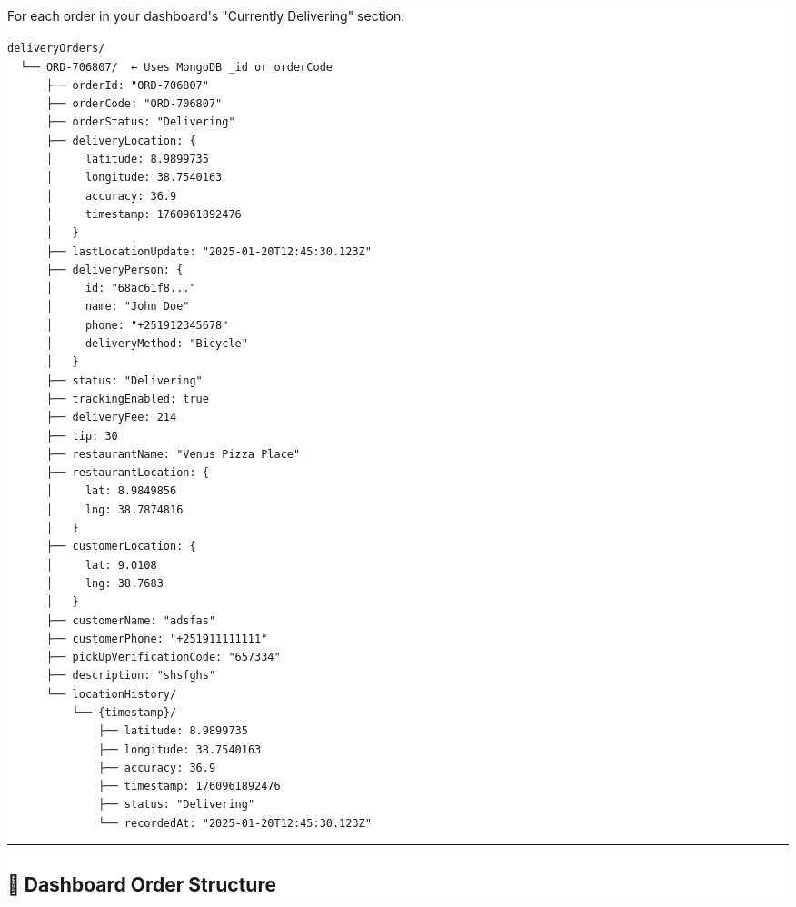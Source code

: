 For each order in your dashboard's "Currently Delivering" section:

```
deliveryOrders/
  └── ORD-706807/  ← Uses MongoDB _id or orderCode
      ├── orderId: "ORD-706807"
      ├── orderCode: "ORD-706807"
      ├── orderStatus: "Delivering"
      ├── deliveryLocation: {
      │     latitude: 8.9899735
      │     longitude: 38.7540163
      │     accuracy: 36.9
      │     timestamp: 1760961892476
      │   }
      ├── lastLocationUpdate: "2025-01-20T12:45:30.123Z"
      ├── deliveryPerson: {
      │     id: "68ac61f8..."
      │     name: "John Doe"
      │     phone: "+251912345678"
      │     deliveryMethod: "Bicycle"
      │   }
      ├── status: "Delivering"
      ├── trackingEnabled: true
      ├── deliveryFee: 214
      ├── tip: 30
      ├── restaurantName: "Venus Pizza Place"
      ├── restaurantLocation: {
      │     lat: 8.9849856
      │     lng: 38.7874816
      │   }
      ├── customerLocation: {
      │     lat: 9.0108
      │     lng: 38.7683
      │   }
      ├── customerName: "adsfas"
      ├── customerPhone: "+251911111111"
      ├── pickUpVerificationCode: "657334"
      ├── description: "shsfghs"
      └── locationHistory/
          └── {timestamp}/
              ├── latitude: 8.9899735
              ├── longitude: 38.7540163
              ├── accuracy: 36.9
              ├── timestamp: 1760961892476
              ├── status: "Delivering"
              └── recordedAt: "2025-01-20T12:45:30.123Z"
```

---

## 📱 Dashboard Order Structure

